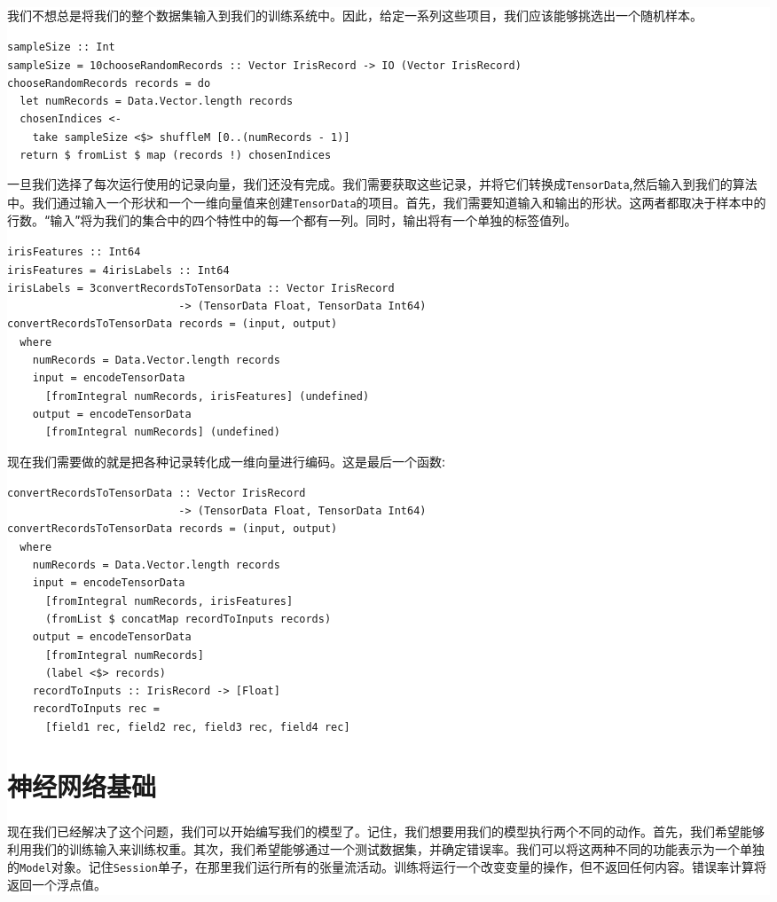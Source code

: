我们不想总是将我们的整个数据集输入到我们的训练系统中。因此，给定一系列这些项目，我们应该能够挑选出一个随机样本。

```
sampleSize :: Int
sampleSize = 10chooseRandomRecords :: Vector IrisRecord -> IO (Vector IrisRecord)
chooseRandomRecords records = do
  let numRecords = Data.Vector.length records
  chosenIndices <- 
    take sampleSize <$> shuffleM [0..(numRecords - 1)]
  return $ fromList $ map (records !) chosenIndices
```

一旦我们选择了每次运行使用的记录向量，我们还没有完成。我们需要获取这些记录，并将它们转换成`TensorData`,然后输入到我们的算法中。我们通过输入一个形状和一个一维向量值来创建`TensorData`的项目。首先，我们需要知道输入和输出的形状。这两者都取决于样本中的行数。“输入”将为我们的集合中的四个特性中的每一个都有一列。同时，输出将有一个单独的标签值列。

```
irisFeatures :: Int64
irisFeatures = 4irisLabels :: Int64
irisLabels = 3convertRecordsToTensorData :: Vector IrisRecord 
                           -> (TensorData Float, TensorData Int64)
convertRecordsToTensorData records = (input, output)
  where
    numRecords = Data.Vector.length records 
    input = encodeTensorData 
      [fromIntegral numRecords, irisFeatures] (undefined)
    output = encodeTensorData 
      [fromIntegral numRecords] (undefined)
```

现在我们需要做的就是把各种记录转化成一维向量进行编码。这是最后一个函数:

```
convertRecordsToTensorData :: Vector IrisRecord 
                           -> (TensorData Float, TensorData Int64)
convertRecordsToTensorData records = (input, output)
  where
    numRecords = Data.Vector.length records 
    input = encodeTensorData 
      [fromIntegral numRecords, irisFeatures]
      (fromList $ concatMap recordToInputs records)
    output = encodeTensorData 
      [fromIntegral numRecords] 
      (label <$> records)
    recordToInputs :: IrisRecord -> [Float]
    recordToInputs rec = 
      [field1 rec, field2 rec, field3 rec, field4 rec]
```

# 神经网络基础

现在我们已经解决了这个问题，我们可以开始编写我们的模型了。记住，我们想要用我们的模型执行两个不同的动作。首先，我们希望能够利用我们的训练输入来训练权重。其次，我们希望能够通过一个测试数据集，并确定错误率。我们可以将这两种不同的功能表示为一个单独的`Model`对象。记住`Session`单子，在那里我们运行所有的张量流活动。训练将运行一个改变变量的操作，但不返回任何内容。错误率计算将返回一个浮点值。
